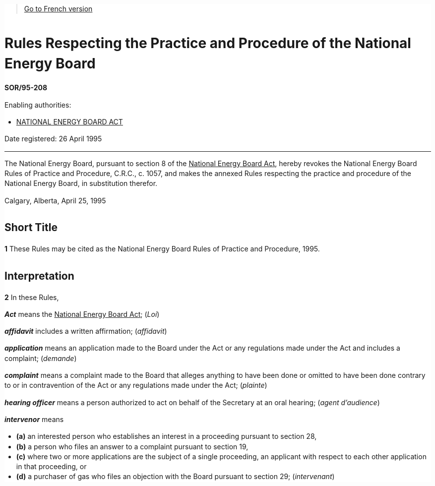 > [Go to French version](/fr/Règlements/Décrets,%20ordonnances%20et%20règlements%20statutaires/95/208.md)

# Rules Respecting the Practice and Procedure of the National Energy Board

**SOR/95-208**

Enabling authorities: 
- [NATIONAL ENERGY BOARD ACT](/en/Acts/Revised%20Statutes%20of%20Canada/N/N-7.md)

Date registered: 26 April 1995

----------

The National Energy Board, pursuant to section 8 of the [National Energy Board Act](/en/Acts/Revised%20Statutes%20of%20Canada/N/N-7.md), hereby revokes the National Energy Board Rules of Practice and Procedure, C.R.C., c. 1057, and makes the annexed Rules respecting the practice and procedure of the National Energy Board, in substitution therefor.

Calgary, Alberta, April 25, 1995




## Short Title


**1** These Rules may be cited as the National Energy Board Rules of Practice and Procedure, 1995.




## Interpretation


**2** In these Rules,

***Act*** means the [National Energy Board Act](/en/Acts/Revised%20Statutes%20of%20Canada/N/N-7.md); (*Loi*)

***affidavit*** includes a written affirmation; (*affidavit*)

***application*** means an application made to the Board under the Act or any regulations made under the Act and includes a complaint; (*demande*)

***complaint*** means a complaint made to the Board that alleges anything to have been done or omitted to have been done contrary to or in contravention of the Act or any regulations made under the Act; (*plainte*)

***hearing officer*** means a person authorized to act on behalf of the Secretary at an oral hearing; (*agent d’audience*)

***intervenor*** means
- **(a)** an interested person who establishes an interest in a proceeding pursuant to section 28,
- **(b)** a person who files an answer to a complaint pursuant to section 19,
- **(c)** where two or more applications are the subject of a single proceeding, an applicant with respect to each other application in that proceeding, or
- **(d)** a purchaser of gas who files an objection with the Board pursuant to section 29; (*intervenant*)
